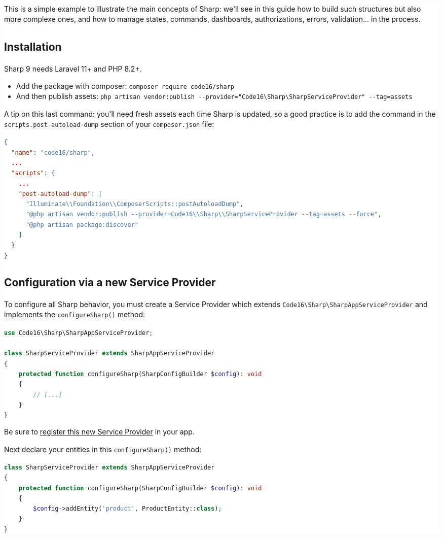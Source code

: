 This is a simple example to illustrate the main concepts of Sharp: we'll see in this guide how to build such structures but also more complexe ones, and how to manage states, commands, dashboards, authorizations, errors, validation... in the process.

## Installation

Sharp 9 needs Laravel 11+ and PHP 8.2+.

- Add the package with composer: `composer require code16/sharp`
- And then publish assets: `php artisan vendor:publish --provider="Code16\Sharp\SharpServiceProvider" --tag=assets`

A tip on this last command: you'll need fresh assets each time Sharp is updated, so a good practice is to add the command in the `scripts.post-autoload-dump` section of your `composer.json` file:

```json
{
  "name": "code16/sharp",
  ...
  "scripts": {
    ...
    "post-autoload-dump": [
      "Illuminate\\Foundation\\ComposerScripts::postAutoloadDump",
      "@php artisan vendor:publish --provider=Code16\\Sharp\\SharpServiceProvider --tag=assets --force",
      "@php artisan package:discover"
    ]
  }
}
```

## Configuration via a new Service Provider

To configure all Sharp behavior, you must create a Service Provider which extends `Code16\Sharp\SharpAppServiceProvider` and implements the `configureSharp()` method:

```php
use Code16\Sharp\SharpAppServiceProvider;

class SharpServiceProvider extends SharpAppServiceProvider
{
    protected function configureSharp(SharpConfigBuilder $config): void
    {
        // [...]
    }
}
```

Be sure to [register this new Service Provider](https://laravel.com/docs/providers#registering-providers) in your app.

Next declare your entities in this `configureSharp()` method:

```php
class SharpServiceProvider extends SharpAppServiceProvider
{
    protected function configureSharp(SharpConfigBuilder $config): void
    {
        $config->addEntity('product', ProductEntity::class);
    }
}
```
